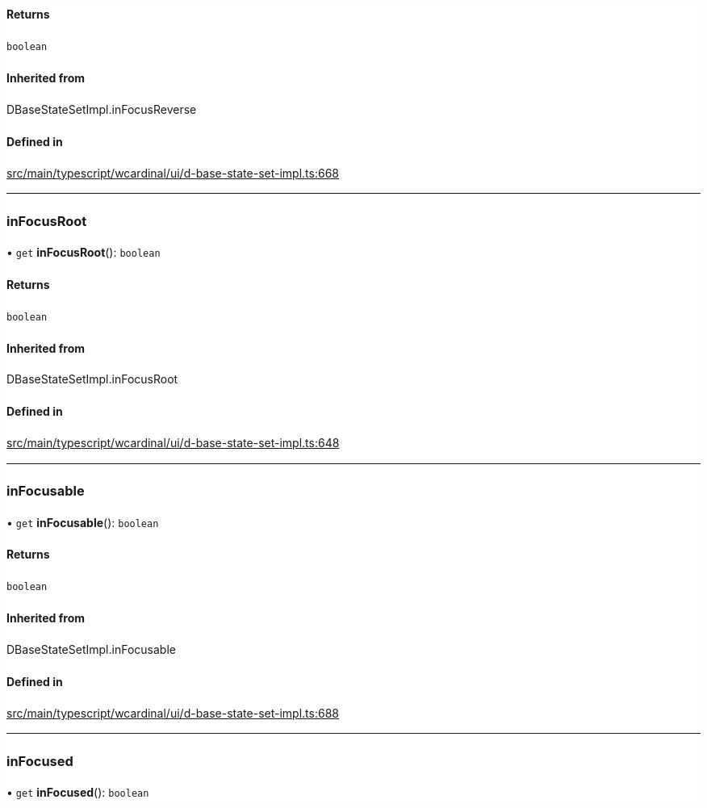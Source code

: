 #### Returns

`boolean`

#### Inherited from

DBaseStateSetImpl.inFocusReverse

#### Defined in

[src/main/typescript/wcardinal/ui/d-base-state-set-impl.ts:668](https://github.com/winter-cardinal/winter-cardinal-ui/blob/v0.414.0/src/main/typescript/wcardinal/ui/d-base-state-set-impl.ts#L668)

___

### inFocusRoot

• `get` **inFocusRoot**(): `boolean`

#### Returns

`boolean`

#### Inherited from

DBaseStateSetImpl.inFocusRoot

#### Defined in

[src/main/typescript/wcardinal/ui/d-base-state-set-impl.ts:648](https://github.com/winter-cardinal/winter-cardinal-ui/blob/v0.414.0/src/main/typescript/wcardinal/ui/d-base-state-set-impl.ts#L648)

___

### inFocusable

• `get` **inFocusable**(): `boolean`

#### Returns

`boolean`

#### Inherited from

DBaseStateSetImpl.inFocusable

#### Defined in

[src/main/typescript/wcardinal/ui/d-base-state-set-impl.ts:688](https://github.com/winter-cardinal/winter-cardinal-ui/blob/v0.414.0/src/main/typescript/wcardinal/ui/d-base-state-set-impl.ts#L688)

___

### inFocused

• `get` **inFocused**(): `boolean`

